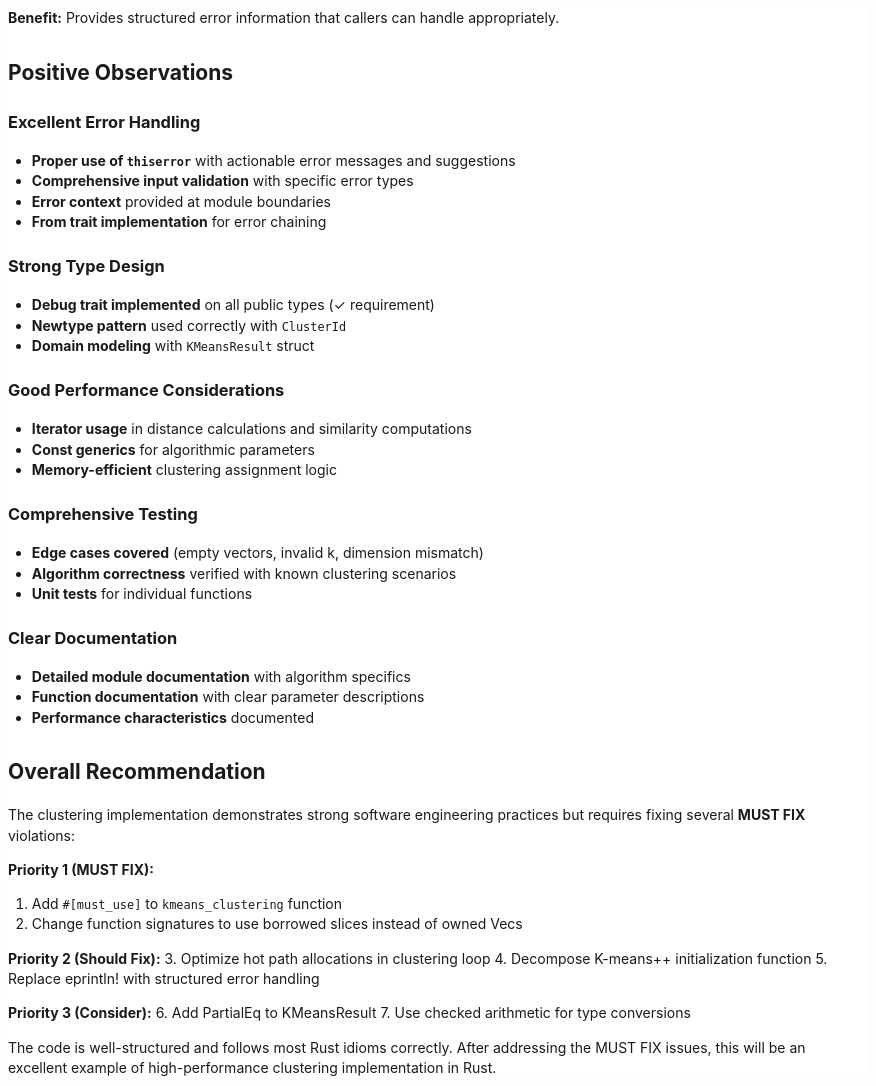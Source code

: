 **Benefit:** Provides structured error information that callers can handle appropriately.

## Positive Observations

### **Excellent Error Handling**
- **Proper use of `thiserror`** with actionable error messages and suggestions
- **Comprehensive input validation** with specific error types
- **Error context** provided at module boundaries
- **From trait implementation** for error chaining

### **Strong Type Design**
- **Debug trait implemented** on all public types (✓ requirement)
- **Newtype pattern** used correctly with `ClusterId`
- **Domain modeling** with `KMeansResult` struct

### **Good Performance Considerations**
- **Iterator usage** in distance calculations and similarity computations
- **Const generics** for algorithmic parameters
- **Memory-efficient** clustering assignment logic

### **Comprehensive Testing**
- **Edge cases covered** (empty vectors, invalid k, dimension mismatch)
- **Algorithm correctness** verified with known clustering scenarios
- **Unit tests** for individual functions

### **Clear Documentation**
- **Detailed module documentation** with algorithm specifics
- **Function documentation** with clear parameter descriptions
- **Performance characteristics** documented

## Overall Recommendation

The clustering implementation demonstrates strong software engineering practices but requires fixing several **MUST FIX** violations:

**Priority 1 (MUST FIX):**
1. Add `#[must_use]` to `kmeans_clustering` function
2. Change function signatures to use borrowed slices instead of owned Vecs

**Priority 2 (Should Fix):**
3. Optimize hot path allocations in clustering loop
4. Decompose K-means++ initialization function
5. Replace eprintln! with structured error handling

**Priority 3 (Consider):**
6. Add PartialEq to KMeansResult
7. Use checked arithmetic for type conversions

The code is well-structured and follows most Rust idioms correctly. After addressing the MUST FIX issues, this will be an excellent example of high-performance clustering implementation in Rust.
